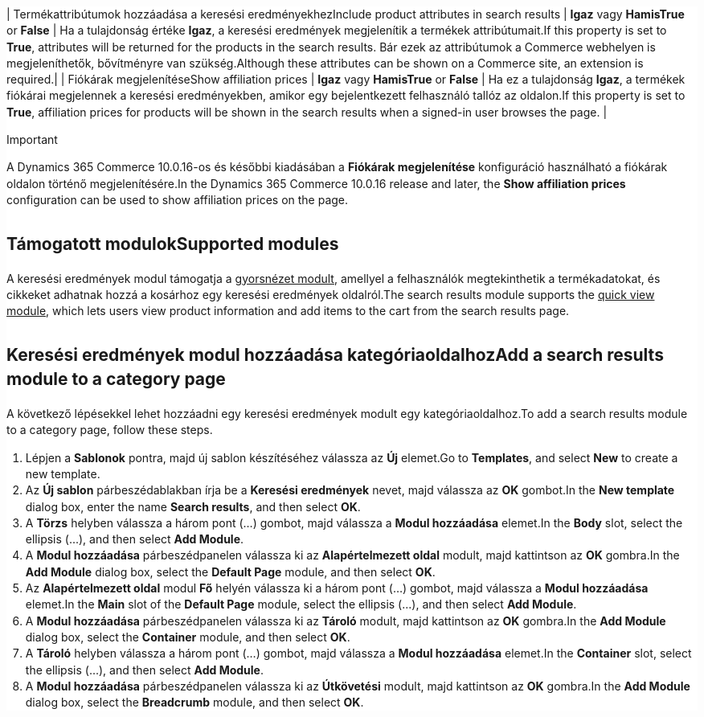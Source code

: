 | <span data-ttu-id="dcd7e-132">Termékattribútumok hozzáadása a keresési eredményekhez</span><span class="sxs-lookup"><span data-stu-id="dcd7e-132">Include product attributes in search results</span></span> | <span data-ttu-id="dcd7e-133">**Igaz** vagy **Hamis**</span><span class="sxs-lookup"><span data-stu-id="dcd7e-133">**True** or **False**</span></span> | <span data-ttu-id="dcd7e-134">Ha a tulajdonság értéke **Igaz**, a keresési eredmények megjelenítik a termékek attribútumait.</span><span class="sxs-lookup"><span data-stu-id="dcd7e-134">If this property is set to **True**, attributes will be returned for the products in the search results.</span></span> <span data-ttu-id="dcd7e-135">Bár ezek az attribútumok a Commerce webhelyen is megjeleníthetők, bővítményre van szükség.</span><span class="sxs-lookup"><span data-stu-id="dcd7e-135">Although these attributes can be shown on a Commerce site, an extension is required.</span></span>|
| <span data-ttu-id="dcd7e-136">Fiókárak megjelenítése</span><span class="sxs-lookup"><span data-stu-id="dcd7e-136">Show affiliation prices</span></span> | <span data-ttu-id="dcd7e-137">**Igaz** vagy **Hamis**</span><span class="sxs-lookup"><span data-stu-id="dcd7e-137">**True** or **False**</span></span> | <span data-ttu-id="dcd7e-138">Ha ez a tulajdonság **Igaz**, a termékek fiókárai megjelennek a keresési eredményekben, amikor egy bejelentkezett felhasználó tallóz az oldalon.</span><span class="sxs-lookup"><span data-stu-id="dcd7e-138">If this property is set to **True**, affiliation prices for products will be shown in the search results when a signed-in user browses the page.</span></span> |

> [!IMPORTANT]
> <span data-ttu-id="dcd7e-139">A Dynamics 365 Commerce 10.0.16-os és későbbi kiadásában a **Fiókárak megjelenítése** konfiguráció használható a fiókárak oldalon történő megjelenítésére.</span><span class="sxs-lookup"><span data-stu-id="dcd7e-139">In the Dynamics 365 Commerce 10.0.16 release and later, the **Show affiliation prices** configuration can be used to show affiliation prices on the page.</span></span>

## <a name="supported-modules"></a><span data-ttu-id="dcd7e-140">Támogatott modulok</span><span class="sxs-lookup"><span data-stu-id="dcd7e-140">Supported modules</span></span>

<span data-ttu-id="dcd7e-141">A keresési eredmények modul támogatja a [gyorsnézet modult](quick-view-module.md), amellyel a felhasználók megtekinthetik a termékadatokat, és cikkeket adhatnak hozzá a kosárhoz egy keresési eredmények oldalról.</span><span class="sxs-lookup"><span data-stu-id="dcd7e-141">The search results module supports the [quick view module](quick-view-module.md), which lets users view product information and add items to the cart from the search results page.</span></span>

## <a name="add-a-search-results-module-to-a-category-page"></a><span data-ttu-id="dcd7e-142">Keresési eredmények modul hozzáadása kategóriaoldalhoz</span><span class="sxs-lookup"><span data-stu-id="dcd7e-142">Add a search results module to a category page</span></span>

<span data-ttu-id="dcd7e-143">A következő lépésekkel lehet hozzáadni egy keresési eredmények modult egy kategóriaoldalhoz.</span><span class="sxs-lookup"><span data-stu-id="dcd7e-143">To add a search results module to a category page, follow these steps.</span></span>

1. <span data-ttu-id="dcd7e-144">Lépjen a **Sablonok** pontra, majd új sablon készítéséhez válassza az **Új** elemet.</span><span class="sxs-lookup"><span data-stu-id="dcd7e-144">Go to **Templates**, and select **New** to create a new template.</span></span>
1. <span data-ttu-id="dcd7e-145">Az **Új sablon** párbeszédablakban írja be a **Keresési eredmények** nevet, majd válassza az **OK** gombot.</span><span class="sxs-lookup"><span data-stu-id="dcd7e-145">In the **New template** dialog box, enter the name **Search results**, and then select **OK**.</span></span>
1. <span data-ttu-id="dcd7e-146">A **Törzs** helyben válassza a három pont (…) gombot, majd válassza a **Modul hozzáadása** elemet.</span><span class="sxs-lookup"><span data-stu-id="dcd7e-146">In the **Body** slot, select the ellipsis (...), and then select **Add Module**.</span></span>
1. <span data-ttu-id="dcd7e-147">A **Modul hozzáadása** párbeszédpanelen válassza ki az **Alapértelmezett oldal** modult, majd kattintson az **OK** gombra.</span><span class="sxs-lookup"><span data-stu-id="dcd7e-147">In the **Add Module** dialog box, select the **Default Page** module, and then select **OK**.</span></span>
1. <span data-ttu-id="dcd7e-148">Az **Alapértelmezett oldal** modul **Fő** helyén válassza ki a három pont (…) gombot, majd válassza a **Modul hozzáadása** elemet.</span><span class="sxs-lookup"><span data-stu-id="dcd7e-148">In the **Main** slot of the **Default Page** module, select the ellipsis (...), and then select **Add Module**.</span></span>
1. <span data-ttu-id="dcd7e-149">A **Modul hozzáadása** párbeszédpanelen válassza ki az **Tároló** modult, majd kattintson az **OK** gombra.</span><span class="sxs-lookup"><span data-stu-id="dcd7e-149">In the **Add Module** dialog box, select the **Container** module, and then select **OK**.</span></span>
1. <span data-ttu-id="dcd7e-150">A **Tároló** helyben válassza a három pont (…) gombot, majd válassza a **Modul hozzáadása** elemet.</span><span class="sxs-lookup"><span data-stu-id="dcd7e-150">In the **Container** slot, select the ellipsis (...), and then select **Add Module**.</span></span>
1. <span data-ttu-id="dcd7e-151">A **Modul hozzáadása** párbeszédpanelen válassza ki az **Útkövetési** modult, majd kattintson az **OK** gombra.</span><span class="sxs-lookup"><span data-stu-id="dcd7e-151">In the **Add Module** dialog box, select the **Breadcrumb** module, and then select **OK**.</span></span>